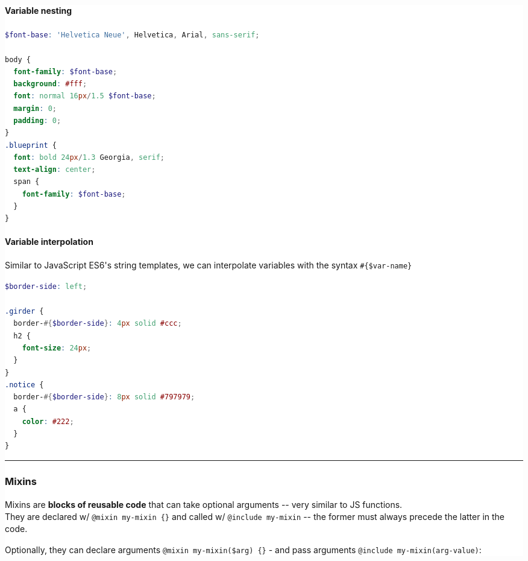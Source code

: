 #### Variable nesting

```scss
$font-base: 'Helvetica Neue', Helvetica, Arial, sans-serif;

body {
  font-family: $font-base;
  background: #fff;
  font: normal 16px/1.5 $font-base;
  margin: 0;
  padding: 0;
}
.blueprint {
  font: bold 24px/1.3 Georgia, serif;
  text-align: center;
  span {
    font-family: $font-base;
  }
}
```

#### Variable interpolation
Similar to JavaScript ES6's string templates, we can interpolate variables with the syntax `#{$var-name}`

```scss
$border-side: left;

.girder {
  border-#{$border-side}: 4px solid #ccc;
  h2 {
    font-size: 24px;
  }
}
.notice {
  border-#{$border-side}: 8px solid #797979;
  a {
    color: #222;
  }
}
```

---

### Mixins

Mixins are **blocks of reusable code** that can take optional arguments -- very similar to JS functions.<br>
They are declared w/ `@mixin my-mixin {}` and called w/ `@include my-mixin` -- the former must always precede the latter in the code.

Optionally, they can declare arguments `@mixin my-mixin($arg) {}` - and pass arguments `@include my-mixin(arg-value)`:
